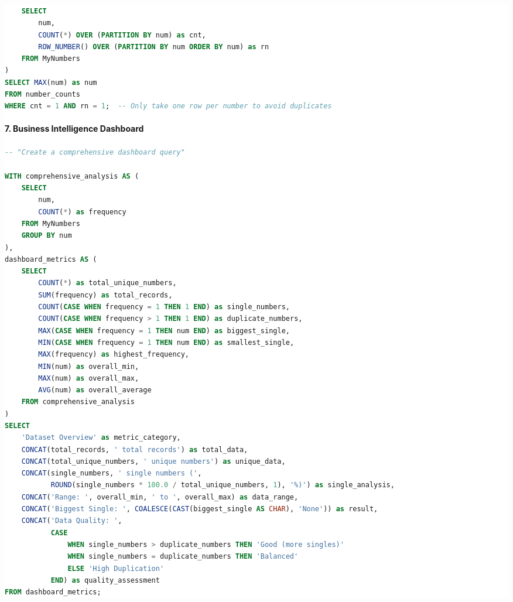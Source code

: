 ```sql
    SELECT 
        num,
        COUNT(*) OVER (PARTITION BY num) as cnt,
        ROW_NUMBER() OVER (PARTITION BY num ORDER BY num) as rn
    FROM MyNumbers
)
SELECT MAX(num) as num
FROM number_counts
WHERE cnt = 1 AND rn = 1;  -- Only take one row per number to avoid duplicates
```

#### 7. **Business Intelligence Dashboard**
```sql
-- "Create a comprehensive dashboard query"

WITH comprehensive_analysis AS (
    SELECT 
        num,
        COUNT(*) as frequency
    FROM MyNumbers
    GROUP BY num
),
dashboard_metrics AS (
    SELECT 
        COUNT(*) as total_unique_numbers,
        SUM(frequency) as total_records,
        COUNT(CASE WHEN frequency = 1 THEN 1 END) as single_numbers,
        COUNT(CASE WHEN frequency > 1 THEN 1 END) as duplicate_numbers,
        MAX(CASE WHEN frequency = 1 THEN num END) as biggest_single,
        MIN(CASE WHEN frequency = 1 THEN num END) as smallest_single,
        MAX(frequency) as highest_frequency,
        MIN(num) as overall_min,
        MAX(num) as overall_max,
        AVG(num) as overall_average
    FROM comprehensive_analysis
)
SELECT 
    'Dataset Overview' as metric_category,
    CONCAT(total_records, ' total records') as total_data,
    CONCAT(total_unique_numbers, ' unique numbers') as unique_data,
    CONCAT(single_numbers, ' single numbers (', 
           ROUND(single_numbers * 100.0 / total_unique_numbers, 1), '%)') as single_analysis,
    CONCAT('Range: ', overall_min, ' to ', overall_max) as data_range,
    CONCAT('Biggest Single: ', COALESCE(CAST(biggest_single AS CHAR), 'None')) as result,
    CONCAT('Data Quality: ', 
           CASE 
               WHEN single_numbers > duplicate_numbers THEN 'Good (more singles)'
               WHEN single_numbers = duplicate_numbers THEN 'Balanced'
               ELSE 'High Duplication'
           END) as quality_assessment
FROM dashboard_metrics;
```
